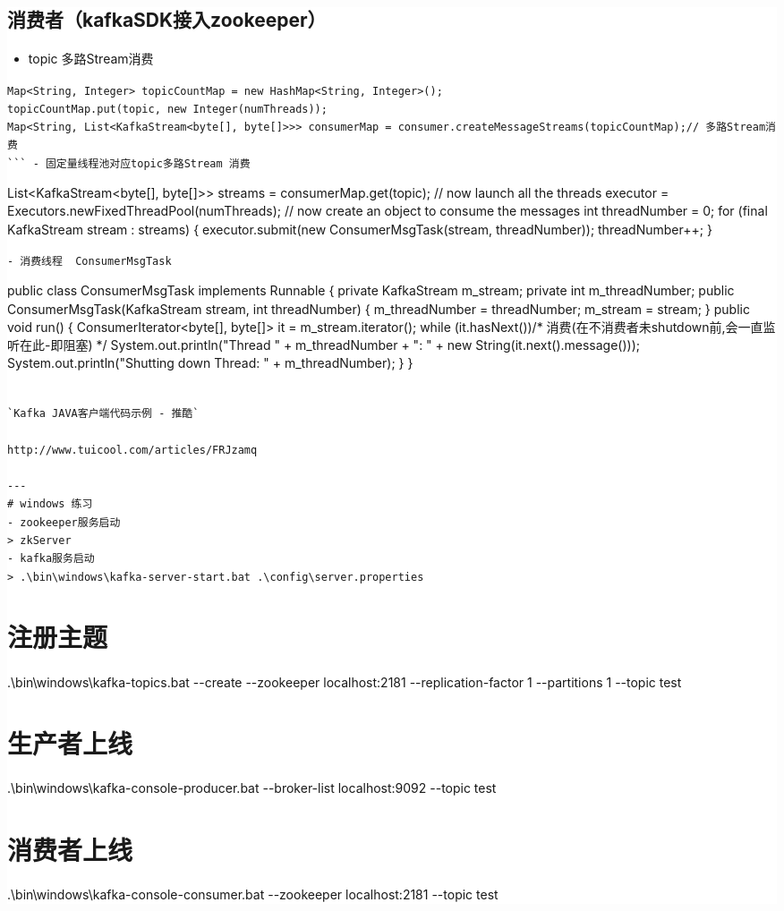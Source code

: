 ```
```



## 消费者（kafkaSDK接入zookeeper）
-  topic 多路Stream消费
```
Map<String, Integer> topicCountMap = new HashMap<String, Integer>();
topicCountMap.put(topic, new Integer(numThreads));
Map<String, List<KafkaStream<byte[], byte[]>>> consumerMap = consumer.createMessageStreams(topicCountMap);// 多路Stream消费
``` - 固定量线程池对应topic多路Stream 消费
```
List<KafkaStream<byte[], byte[]>> streams = consumerMap.get(topic);
// now launch all the threads
executor = Executors.newFixedThreadPool(numThreads);
// now create an object to consume the messages
int threadNumber = 0;
for (final KafkaStream stream : streams) {
    executor.submit(new ConsumerMsgTask(stream, threadNumber));
    threadNumber++;
}
```
- 消费线程  ConsumerMsgTask  
```
public class ConsumerMsgTask implements Runnable {
    private KafkaStream m_stream;
    private int m_threadNumber;
    public ConsumerMsgTask(KafkaStream stream, int threadNumber) {
        m_threadNumber = threadNumber;
        m_stream = stream;
    }
    public void run() {
        ConsumerIterator<byte[], byte[]> it = m_stream.iterator();
        while (it.hasNext())/* 消费(在不消费者未shutdown前,会一直监听在此-即阻塞) */
            System.out.println("Thread " + m_threadNumber + ": " + new String(it.next().message()));
        System.out.println("Shutting down Thread: " + m_threadNumber);
    }
}
```

`Kafka JAVA客户端代码示例 - 推酷`

http://www.tuicool.com/articles/FRJzamq

---
# windows 练习
- zookeeper服务启动
> zkServer
- kafka服务启动
> .\bin\windows\kafka-server-start.bat .\config\server.properties
```
# 注册主题
.\bin\windows\kafka-topics.bat --create --zookeeper localhost:2181 --replication-factor 1 --partitions 1 --topic test
# 生产者上线
.\bin\windows\kafka-console-producer.bat --broker-list localhost:9092 --topic test
# 消费者上线
.\bin\windows\kafka-console-consumer.bat --zookeeper localhost:2181 --topic test
